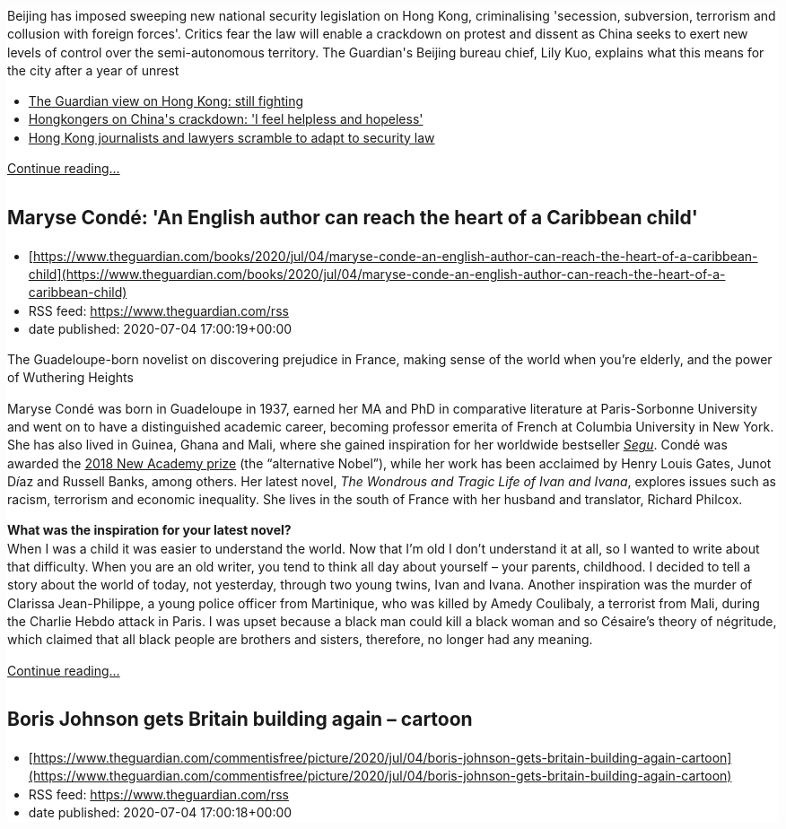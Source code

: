 <p>Beijing has imposed sweeping new national security legislation on Hong Kong, criminalising 'secession, subversion, terrorism and collusion with foreign forces'. Critics fear the law will enable a crackdown on protest and dissent as China seeks to exert new levels of control over the semi-autonomous territory. The Guardian's Beijing bureau chief, Lily Kuo, explains what this means for the city after a year of unrest</p><ul><li><a href="https://www.theguardian.com/commentisfree/2020/jul/01/the-guardian-view-on-hong-kong-still-fighting">The Guardian view on Hong Kong: still fighting</a><br /></li><li><a href="https://www.theguardian.com/world/2020/jul/04/hongkongers-on-chinas-crackdown-i-feel-helpless-and-hopeless">Hongkongers on China's crackdown: 'I feel helpless and hopeless'</a></li><li><a href="https://www.theguardian.com/world/2020/jul/03/hong-kong-journalists-and-lawyers-scramble-to-adapt-to-security-law">Hong Kong journalists and lawyers scramble to adapt to security law</a></li></ul> <a href="https://www.theguardian.com/world/video/2020/jul/04/what-chinas-new-security-law-means-for-hong-kong-video-explainer">Continue reading...</a>

## Maryse Condé: 'An English author can reach the heart of a Caribbean child'
 - [https://www.theguardian.com/books/2020/jul/04/maryse-conde-an-english-author-can-reach-the-heart-of-a-caribbean-child](https://www.theguardian.com/books/2020/jul/04/maryse-conde-an-english-author-can-reach-the-heart-of-a-caribbean-child)
 - RSS feed: https://www.theguardian.com/rss
 - date published: 2020-07-04 17:00:19+00:00

<p>The Guadeloupe-born novelist on discovering prejudice in France, making sense of the world when you’re elderly, and the power of Wuthering Heights</p><p>Maryse Condé was born in Guadeloupe in 1937, earned her MA and PhD in comparative literature at Paris-Sorbonne University and went on to have a distinguished academic career, becoming professor emerita of French at Columbia University in New York. She has also lived in Guinea, Ghana and Mali, where she gained inspiration for her worldwide bestseller <em><a href="https://guardianbookshop.com/segu-9780241293515.html">Segu</a></em>. Condé was awarded the <a href="https://www.theguardian.com/books/2018/oct/12/alternative-nobel-literature-prize-maryse-conde-new-academy-prize">2018 New Academy </a><a href="https://www.theguardian.com/books/2018/oct/12/alternative-nobel-literature-prize-maryse-conde-new-academy-prize">prize</a> (the “alternative Nobel”), while her work has been acclaimed by Henry Louis Gates, Junot D<em>í</em>az and Russell Banks, among others. Her latest novel, <em>The Wondrous and Tragic Life of Ivan and Ivana</em>, explores issues such as racism, terrorism and economic inequality. She lives in the south of France with her husband and translator, Richard Philcox.</p><p><strong>What was the inspiration for your latest novel?<br /></strong>When I was a child it was easier to understand the world. Now that I’m old I don’t understand it at all, so I wanted to write about that difficulty. When you are an old writer, you tend to think all day about yourself – your parents, childhood. I decided to tell a story about the world of today, not yesterday, through two young twins, Ivan and Ivana. Another inspiration was the murder of Clarissa Jean-Philippe, a young police officer from Martinique, who was killed by Amedy Coulibaly, a terrorist from Mali, during the Charlie Hebdo attack in Paris. I was upset because a black man could kill a black woman and so Césaire’s theory of négritude, which claimed that all black people are brothers and sisters, therefore, no longer had any meaning.</p> <a href="https://www.theguardian.com/books/2020/jul/04/maryse-conde-an-english-author-can-reach-the-heart-of-a-caribbean-child">Continue reading...</a>

## Boris Johnson gets Britain building again – cartoon
 - [https://www.theguardian.com/commentisfree/picture/2020/jul/04/boris-johnson-gets-britain-building-again-cartoon](https://www.theguardian.com/commentisfree/picture/2020/jul/04/boris-johnson-gets-britain-building-again-cartoon)
 - RSS feed: https://www.theguardian.com/rss
 - date published: 2020-07-04 17:00:18+00:00
